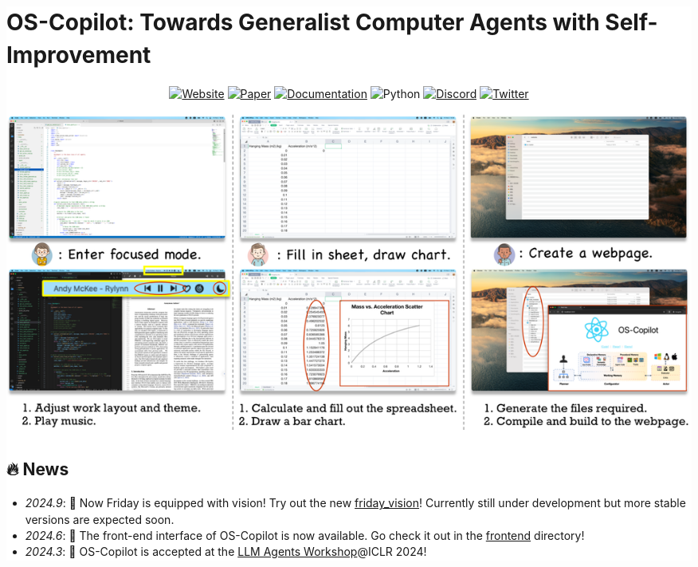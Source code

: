 # OS-Copilot: Towards Generalist Computer Agents with Self-Improvement

<div align="center">



[![Website](https://img.shields.io/website?url=https://os-copilot.github.io/)](https://os-copilot.github.io/)
[![Paper](https://img.shields.io/badge/paper--blue)](https://arxiv.org/pdf/2402.07456.pdf)
[![Documentation](https://img.shields.io/badge/documentation--blue)](https://os-copilot.readthedocs.io/en/latest/)
![Python](https://img.shields.io/badge/python-3.10-blue)
[![Discord](https://img.shields.io/discord/1222168244673314847?logo=discord&style=flat)](https://discord.com/invite/rXS2XbgfaD)
[![Twitter](https://img.shields.io/twitter/url/https/twitter.com/cloudposse.svg?style=social&label=Follow%20%40oscopilot)](https://twitter.com/oscopilot)

<p align="center">
  <img src='pic/demo.png' width="100%">
</p>

</div>



## 🔥 News

- _2024.9_: 🎉 Now Friday is equipped with vision! Try out the new [friday_vision](https://github.com/OS-Copilot/OS-Copilot/tree/main/examples/friday_vision)! Currently still under development but more stable versions are expected soon.
- _2024.6_: 🎉 The front-end interface of OS-Copilot is now available. Go check it out in the [frontend](https://github.com/OS-Copilot/OS-Copilot/tree/main/fronted) directory!
- _2024.3_: 🎉 OS-Copilot is accepted at the [LLM Agents Workshop](https://llmagents.github.io/)@ICLR 2024!
